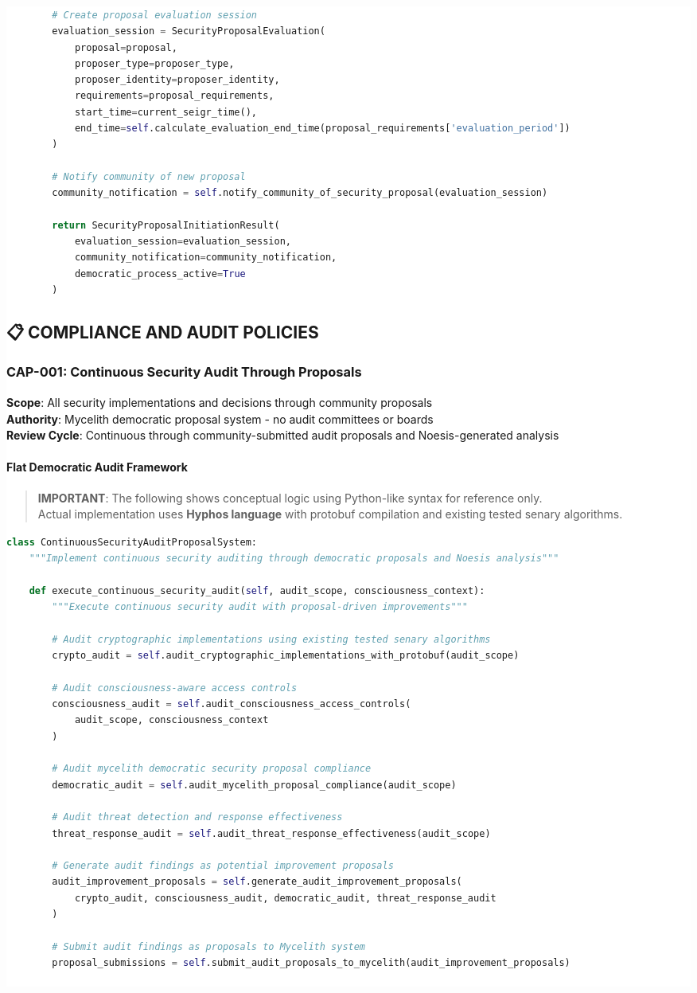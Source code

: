 ```python
        # Create proposal evaluation session
        evaluation_session = SecurityProposalEvaluation(
            proposal=proposal,
            proposer_type=proposer_type,
            proposer_identity=proposer_identity,
            requirements=proposal_requirements,
            start_time=current_seigr_time(),
            end_time=self.calculate_evaluation_end_time(proposal_requirements['evaluation_period'])
        )
        
        # Notify community of new proposal
        community_notification = self.notify_community_of_security_proposal(evaluation_session)
        
        return SecurityProposalInitiationResult(
            evaluation_session=evaluation_session,
            community_notification=community_notification,
            democratic_process_active=True
        )
```

## 📋 COMPLIANCE AND AUDIT POLICIES

### CAP-001: Continuous Security Audit Through Proposals

**Scope**: All security implementations and decisions through community proposals  
**Authority**: Mycelith democratic proposal system - no audit committees or boards  
**Review Cycle**: Continuous through community-submitted audit proposals and Noesis-generated analysis  

#### Flat Democratic Audit Framework

> **IMPORTANT**: The following shows conceptual logic using Python-like syntax for reference only.  
> Actual implementation uses **Hyphos language** with protobuf compilation and existing tested senary algorithms.

```python
class ContinuousSecurityAuditProposalSystem:
    """Implement continuous security auditing through democratic proposals and Noesis analysis"""
    
    def execute_continuous_security_audit(self, audit_scope, consciousness_context):
        """Execute continuous security audit with proposal-driven improvements"""
        
        # Audit cryptographic implementations using existing tested senary algorithms
        crypto_audit = self.audit_cryptographic_implementations_with_protobuf(audit_scope)
        
        # Audit consciousness-aware access controls
        consciousness_audit = self.audit_consciousness_access_controls(
            audit_scope, consciousness_context
        )
        
        # Audit mycelith democratic security proposal compliance
        democratic_audit = self.audit_mycelith_proposal_compliance(audit_scope)
        
        # Audit threat detection and response effectiveness
        threat_response_audit = self.audit_threat_response_effectiveness(audit_scope)
        
        # Generate audit findings as potential improvement proposals
        audit_improvement_proposals = self.generate_audit_improvement_proposals(
            crypto_audit, consciousness_audit, democratic_audit, threat_response_audit
        )
        
        # Submit audit findings as proposals to Mycelith system
        proposal_submissions = self.submit_audit_proposals_to_mycelith(audit_improvement_proposals)
        
```